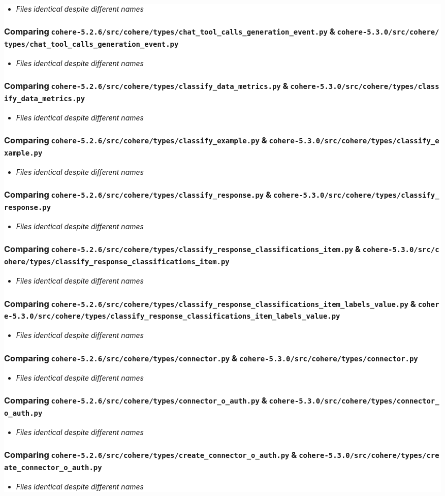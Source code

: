  * *Files identical despite different names*

### Comparing `cohere-5.2.6/src/cohere/types/chat_tool_calls_generation_event.py` & `cohere-5.3.0/src/cohere/types/chat_tool_calls_generation_event.py`

 * *Files identical despite different names*

### Comparing `cohere-5.2.6/src/cohere/types/classify_data_metrics.py` & `cohere-5.3.0/src/cohere/types/classify_data_metrics.py`

 * *Files identical despite different names*

### Comparing `cohere-5.2.6/src/cohere/types/classify_example.py` & `cohere-5.3.0/src/cohere/types/classify_example.py`

 * *Files identical despite different names*

### Comparing `cohere-5.2.6/src/cohere/types/classify_response.py` & `cohere-5.3.0/src/cohere/types/classify_response.py`

 * *Files identical despite different names*

### Comparing `cohere-5.2.6/src/cohere/types/classify_response_classifications_item.py` & `cohere-5.3.0/src/cohere/types/classify_response_classifications_item.py`

 * *Files identical despite different names*

### Comparing `cohere-5.2.6/src/cohere/types/classify_response_classifications_item_labels_value.py` & `cohere-5.3.0/src/cohere/types/classify_response_classifications_item_labels_value.py`

 * *Files identical despite different names*

### Comparing `cohere-5.2.6/src/cohere/types/connector.py` & `cohere-5.3.0/src/cohere/types/connector.py`

 * *Files identical despite different names*

### Comparing `cohere-5.2.6/src/cohere/types/connector_o_auth.py` & `cohere-5.3.0/src/cohere/types/connector_o_auth.py`

 * *Files identical despite different names*

### Comparing `cohere-5.2.6/src/cohere/types/create_connector_o_auth.py` & `cohere-5.3.0/src/cohere/types/create_connector_o_auth.py`

 * *Files identical despite different names*
